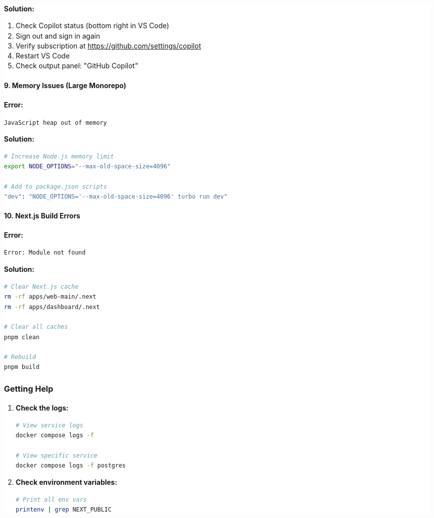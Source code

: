 **Solution:**
1. Check Copilot status (bottom right in VS Code)
2. Sign out and sign in again
3. Verify subscription at https://github.com/settings/copilot
4. Restart VS Code
5. Check output panel: "GitHub Copilot"

#### 9. Memory Issues (Large Monorepo)

**Error:**
```
JavaScript heap out of memory
```

**Solution:**
```bash
# Increase Node.js memory limit
export NODE_OPTIONS="--max-old-space-size=4096"

# Add to package.json scripts
"dev": "NODE_OPTIONS='--max-old-space-size=4096' turbo run dev"
```

#### 10. Next.js Build Errors

**Error:**
```
Error: Module not found
```

**Solution:**
```bash
# Clear Next.js cache
rm -rf apps/web-main/.next
rm -rf apps/dashboard/.next

# Clear all caches
pnpm clean

# Rebuild
pnpm build
```

### Getting Help

1. **Check the logs:**
   ```bash
   # View service logs
   docker compose logs -f

   # View specific service
   docker compose logs -f postgres
   ```

2. **Check environment variables:**
   ```bash
   # Print all env vars
   printenv | grep NEXT_PUBLIC
   ```
